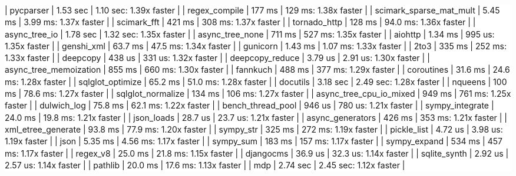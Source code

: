 | pycparser               | 1.53 sec                                               | 1.10 sec: 1.39x faster                                                    |
| regex_compile           | 177 ms                                                 | 129 ms: 1.38x faster                                                      |
| scimark_sparse_mat_mult | 5.45 ms                                                | 3.99 ms: 1.37x faster                                                     |
| scimark_fft             | 421 ms                                                 | 308 ms: 1.37x faster                                                      |
| tornado_http            | 128 ms                                                 | 94.0 ms: 1.36x faster                                                     |
| async_tree_io           | 1.78 sec                                               | 1.32 sec: 1.35x faster                                                    |
| async_tree_none         | 711 ms                                                 | 527 ms: 1.35x faster                                                      |
| aiohttp                 | 1.34 ms                                                | 995 us: 1.35x faster                                                      |
| genshi_xml              | 63.7 ms                                                | 47.5 ms: 1.34x faster                                                     |
| gunicorn                | 1.43 ms                                                | 1.07 ms: 1.33x faster                                                     |
| 2to3                    | 335 ms                                                 | 252 ms: 1.33x faster                                                      |
| deepcopy                | 438 us                                                 | 331 us: 1.32x faster                                                      |
| deepcopy_reduce         | 3.79 us                                                | 2.91 us: 1.30x faster                                                     |
| async_tree_memoization  | 855 ms                                                 | 660 ms: 1.30x faster                                                      |
| fannkuch                | 488 ms                                                 | 377 ms: 1.29x faster                                                      |
| coroutines              | 31.6 ms                                                | 24.6 ms: 1.28x faster                                                     |
| sqlglot_optimize        | 65.2 ms                                                | 51.0 ms: 1.28x faster                                                     |
| docutils                | 3.18 sec                                               | 2.49 sec: 1.28x faster                                                    |
| nqueens                 | 100 ms                                                 | 78.6 ms: 1.27x faster                                                     |
| sqlglot_normalize       | 134 ms                                                 | 106 ms: 1.27x faster                                                      |
| async_tree_cpu_io_mixed | 949 ms                                                 | 761 ms: 1.25x faster                                                      |
| dulwich_log             | 75.8 ms                                                | 62.1 ms: 1.22x faster                                                     |
| bench_thread_pool       | 946 us                                                 | 780 us: 1.21x faster                                                      |
| sympy_integrate         | 24.0 ms                                                | 19.8 ms: 1.21x faster                                                     |
| json_loads              | 28.7 us                                                | 23.7 us: 1.21x faster                                                     |
| async_generators        | 426 ms                                                 | 353 ms: 1.21x faster                                                      |
| xml_etree_generate      | 93.8 ms                                                | 77.9 ms: 1.20x faster                                                     |
| sympy_str               | 325 ms                                                 | 272 ms: 1.19x faster                                                      |
| pickle_list             | 4.72 us                                                | 3.98 us: 1.19x faster                                                     |
| json                    | 5.35 ms                                                | 4.56 ms: 1.17x faster                                                     |
| sympy_sum               | 183 ms                                                 | 157 ms: 1.17x faster                                                      |
| sympy_expand            | 534 ms                                                 | 457 ms: 1.17x faster                                                      |
| regex_v8                | 25.0 ms                                                | 21.8 ms: 1.15x faster                                                     |
| djangocms               | 36.9 us                                                | 32.3 us: 1.14x faster                                                     |
| sqlite_synth            | 2.92 us                                                | 2.57 us: 1.14x faster                                                     |
| pathlib                 | 20.0 ms                                                | 17.6 ms: 1.13x faster                                                     |
| mdp                     | 2.74 sec                                               | 2.45 sec: 1.12x faster                                                    |
